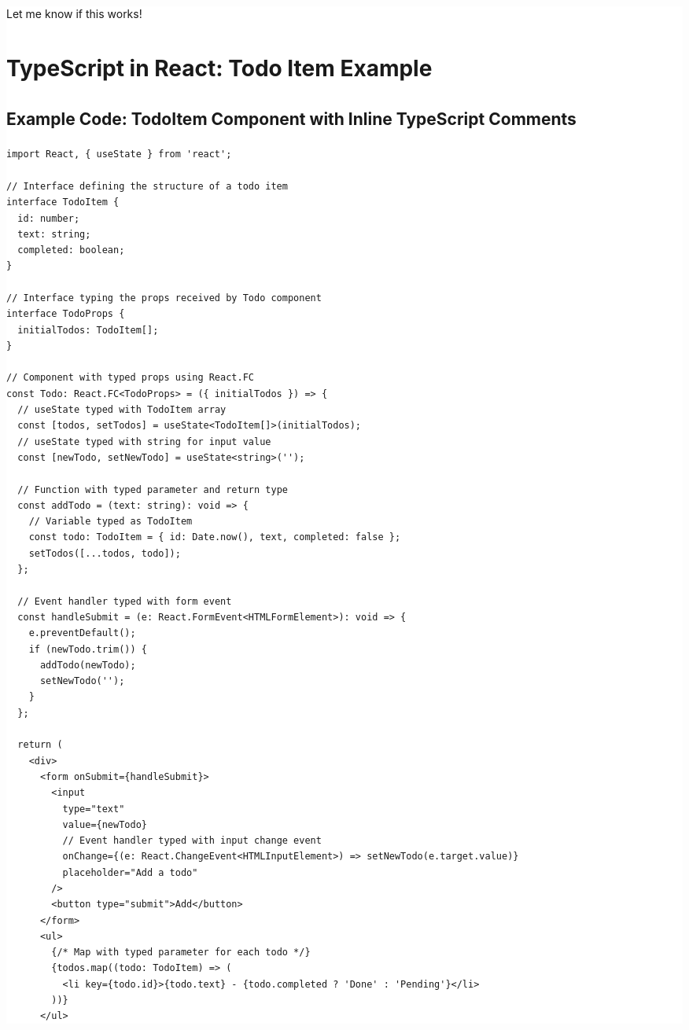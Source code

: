 Let me know if this works!
# TypeScript in React: Todo Item Example

## Example Code: TodoItem Component with Inline TypeScript Comments

```tsx
import React, { useState } from 'react';

// Interface defining the structure of a todo item
interface TodoItem {
  id: number;
  text: string;
  completed: boolean;
}

// Interface typing the props received by Todo component
interface TodoProps {
  initialTodos: TodoItem[];
}

// Component with typed props using React.FC
const Todo: React.FC<TodoProps> = ({ initialTodos }) => {
  // useState typed with TodoItem array
  const [todos, setTodos] = useState<TodoItem[]>(initialTodos);
  // useState typed with string for input value
  const [newTodo, setNewTodo] = useState<string>('');

  // Function with typed parameter and return type
  const addTodo = (text: string): void => {
    // Variable typed as TodoItem
    const todo: TodoItem = { id: Date.now(), text, completed: false };
    setTodos([...todos, todo]);
  };

  // Event handler typed with form event
  const handleSubmit = (e: React.FormEvent<HTMLFormElement>): void => {
    e.preventDefault();
    if (newTodo.trim()) {
      addTodo(newTodo);
      setNewTodo('');
    }
  };

  return (
    <div>
      <form onSubmit={handleSubmit}>
        <input
          type="text"
          value={newTodo}
          // Event handler typed with input change event
          onChange={(e: React.ChangeEvent<HTMLInputElement>) => setNewTodo(e.target.value)}
          placeholder="Add a todo"
        />
        <button type="submit">Add</button>
      </form>
      <ul>
        {/* Map with typed parameter for each todo */}
        {todos.map((todo: TodoItem) => (
          <li key={todo.id}>{todo.text} - {todo.completed ? 'Done' : 'Pending'}</li>
        ))}
      </ul>
```